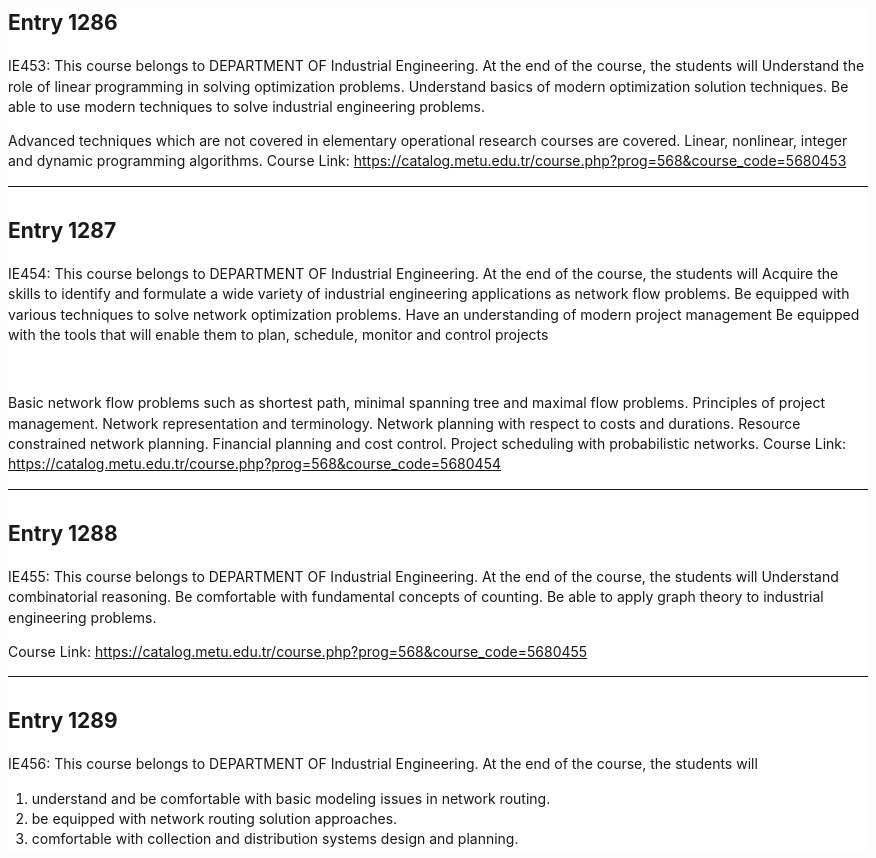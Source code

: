 
## Entry 1286

IE453: This course belongs to DEPARTMENT OF Industrial Engineering. 
At the end of the course, the students will
Understand the role of linear programming in solving optimization problems.
Understand basics of modern optimization solution techniques.
Be able to use modern techniques to solve industrial engineering problems.

 
Advanced techniques which are not covered in elementary operational research courses are covered. Linear, nonlinear, integer and dynamic programming algorithms.
Course Link: https://catalog.metu.edu.tr/course.php?prog=568&course_code=5680453

---

## Entry 1287

IE454: This course belongs to DEPARTMENT OF Industrial Engineering. 
At the end of the course, the students will
Acquire the skills to identify and formulate a wide variety of industrial engineering applications as network flow problems.
Be equipped with various techniques to solve network optimization problems.
Have an understanding of modern project management
Be equipped with the tools that will enable them to plan, schedule, monitor and control projects

 
 
Basic network flow problems such as shortest path, minimal spanning tree and maximal flow problems. Principles of project management. Network representation and terminology. Network planning with respect to costs and durations. Resource constrained network planning. Financial planning and cost control. Project scheduling with probabilistic networks.
Course Link: https://catalog.metu.edu.tr/course.php?prog=568&course_code=5680454

---

## Entry 1288

IE455: This course belongs to DEPARTMENT OF Industrial Engineering. 
At the end of the course, the students will
Understand combinatorial reasoning.
Be comfortable with fundamental concepts of counting.
Be able to apply graph theory to industrial engineering problems.

 

Course Link: https://catalog.metu.edu.tr/course.php?prog=568&course_code=5680455

---

## Entry 1289

IE456: This course belongs to DEPARTMENT OF Industrial Engineering. At the end of the course, the students will
1. understand and be comfortable with basic modeling issues in network routing.
2. be equipped with network routing solution approaches.
3. comfortable with collection and distribution systems design and planning.
 